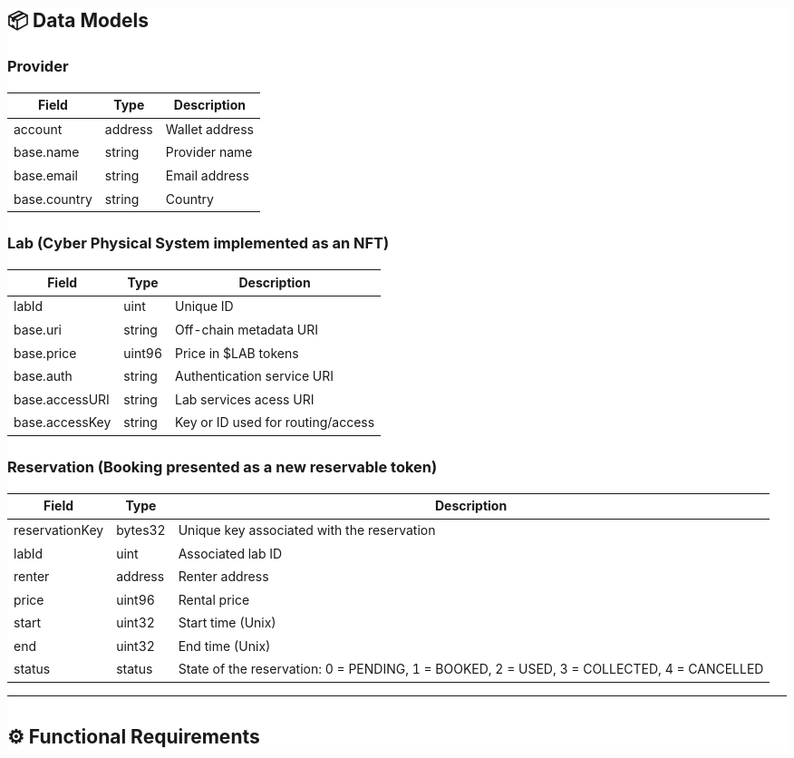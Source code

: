 ## 📦 Data Models

### Provider

| Field        | Type    | Description    |
| ------------ | ------- | -------------- |
| account      | address | Wallet address |
| base.name    | string  | Provider name  |
| base.email   | string  | Email address  |
| base.country | string  | Country        |

### Lab (Cyber Physical System implemented as an NFT)

| Field          | Type   | Description                       |
| -------------- | ------ | --------------------------------- |
| labId          | uint   | Unique ID                         |
| base.uri       | string | Off-chain metadata URI            |
| base.price     | uint96 | Price in $LAB tokens              |
| base.auth      | string | Authentication service URI        |
| base.accessURI | string | Lab services acess URI            |
| base.accessKey | string | Key or ID used for routing/access |

### Reservation (Booking presented as a new reservable token)

| Field          | Type    | Description                                                                               |
| -------------- | ------- | ----------------------------------------------------------------------------------------- |
| reservationKey | bytes32 | Unique key associated with the reservation                                                |
| labId          | uint    | Associated lab ID                                                                         |
| renter         | address | Renter address                                                                            |
| price          | uint96  | Rental price                                                                              |
| start          | uint32  | Start time (Unix)                                                                         |
| end            | uint32  | End time (Unix)                                                                           |
| status         | status  | State of the reservation: 0 = PENDING, 1 = BOOKED, 2 = USED, 3 = COLLECTED, 4 = CANCELLED |

***

## ⚙️ Functional Requirements
